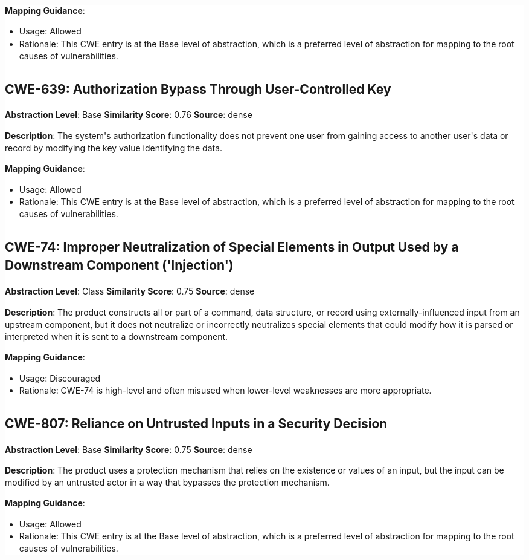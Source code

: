 **Mapping Guidance**:
- Usage: Allowed
- Rationale: This CWE entry is at the Base level of abstraction, which is a preferred level of abstraction for mapping to the root causes of vulnerabilities.

## CWE-639: Authorization Bypass Through User-Controlled Key
**Abstraction Level**: Base
**Similarity Score**: 0.76
**Source**: dense

**Description**:
The system's authorization functionality does not prevent one user from gaining access to another user's data or record by modifying the key value identifying the data.

**Mapping Guidance**:
- Usage: Allowed
- Rationale: This CWE entry is at the Base level of abstraction, which is a preferred level of abstraction for mapping to the root causes of vulnerabilities.

## CWE-74: Improper Neutralization of Special Elements in Output Used by a Downstream Component ('Injection')
**Abstraction Level**: Class
**Similarity Score**: 0.75
**Source**: dense

**Description**:
The product constructs all or part of a command, data structure, or record using externally-influenced input from an upstream component, but it does not neutralize or incorrectly neutralizes special elements that could modify how it is parsed or interpreted when it is sent to a downstream component.

**Mapping Guidance**:
- Usage: Discouraged
- Rationale: CWE-74 is high-level and often misused when lower-level weaknesses are more appropriate.

## CWE-807: Reliance on Untrusted Inputs in a Security Decision
**Abstraction Level**: Base
**Similarity Score**: 0.75
**Source**: dense

**Description**:
The product uses a protection mechanism that relies on the existence or values of an input, but the input can be modified by an untrusted actor in a way that bypasses the protection mechanism.

**Mapping Guidance**:
- Usage: Allowed
- Rationale: This CWE entry is at the Base level of abstraction, which is a preferred level of abstraction for mapping to the root causes of vulnerabilities.
